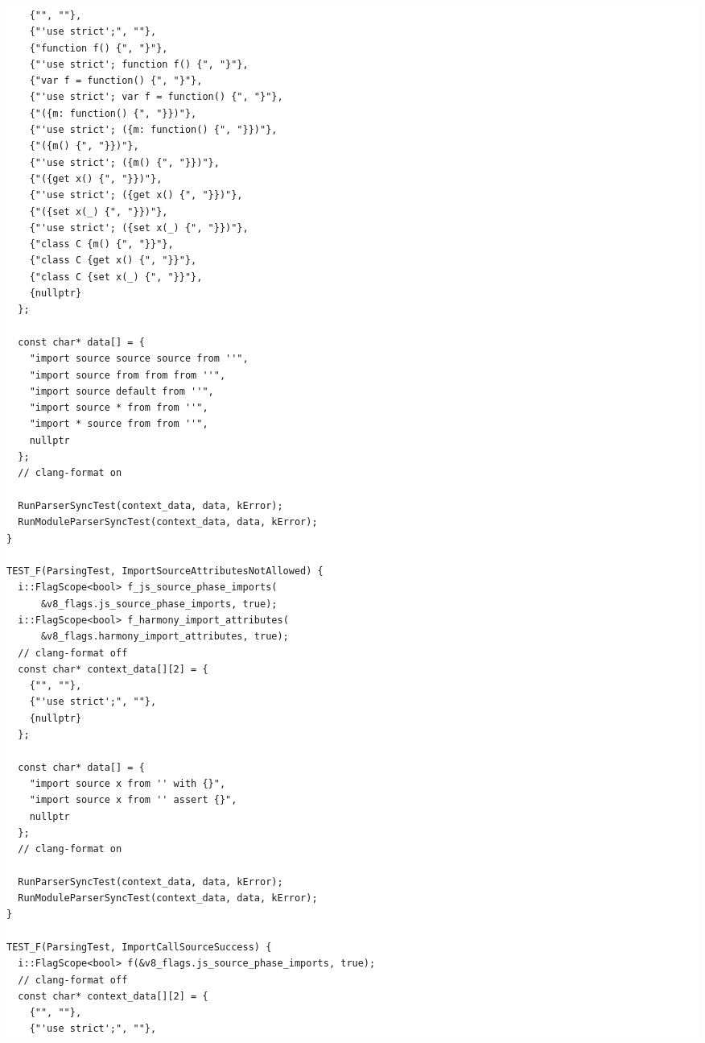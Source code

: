 ```
    {"", ""},
    {"'use strict';", ""},
    {"function f() {", "}"},
    {"'use strict'; function f() {", "}"},
    {"var f = function() {", "}"},
    {"'use strict'; var f = function() {", "}"},
    {"({m: function() {", "}})"},
    {"'use strict'; ({m: function() {", "}})"},
    {"({m() {", "}})"},
    {"'use strict'; ({m() {", "}})"},
    {"({get x() {", "}})"},
    {"'use strict'; ({get x() {", "}})"},
    {"({set x(_) {", "}})"},
    {"'use strict'; ({set x(_) {", "}})"},
    {"class C {m() {", "}}"},
    {"class C {get x() {", "}}"},
    {"class C {set x(_) {", "}}"},
    {nullptr}
  };

  const char* data[] = {
    "import source source source from ''",
    "import source from from from ''",
    "import source default from ''",
    "import source * from from ''",
    "import * source from from ''",
    nullptr
  };
  // clang-format on

  RunParserSyncTest(context_data, data, kError);
  RunModuleParserSyncTest(context_data, data, kError);
}

TEST_F(ParsingTest, ImportSourceAttributesNotAllowed) {
  i::FlagScope<bool> f_js_source_phase_imports(
      &v8_flags.js_source_phase_imports, true);
  i::FlagScope<bool> f_harmony_import_attributes(
      &v8_flags.harmony_import_attributes, true);
  // clang-format off
  const char* context_data[][2] = {
    {"", ""},
    {"'use strict';", ""},
    {nullptr}
  };

  const char* data[] = {
    "import source x from '' with {}",
    "import source x from '' assert {}",
    nullptr
  };
  // clang-format on

  RunParserSyncTest(context_data, data, kError);
  RunModuleParserSyncTest(context_data, data, kError);
}

TEST_F(ParsingTest, ImportCallSourceSuccess) {
  i::FlagScope<bool> f(&v8_flags.js_source_phase_imports, true);
  // clang-format off
  const char* context_data[][2] = {
    {"", ""},
    {"'use strict';", ""},
```
